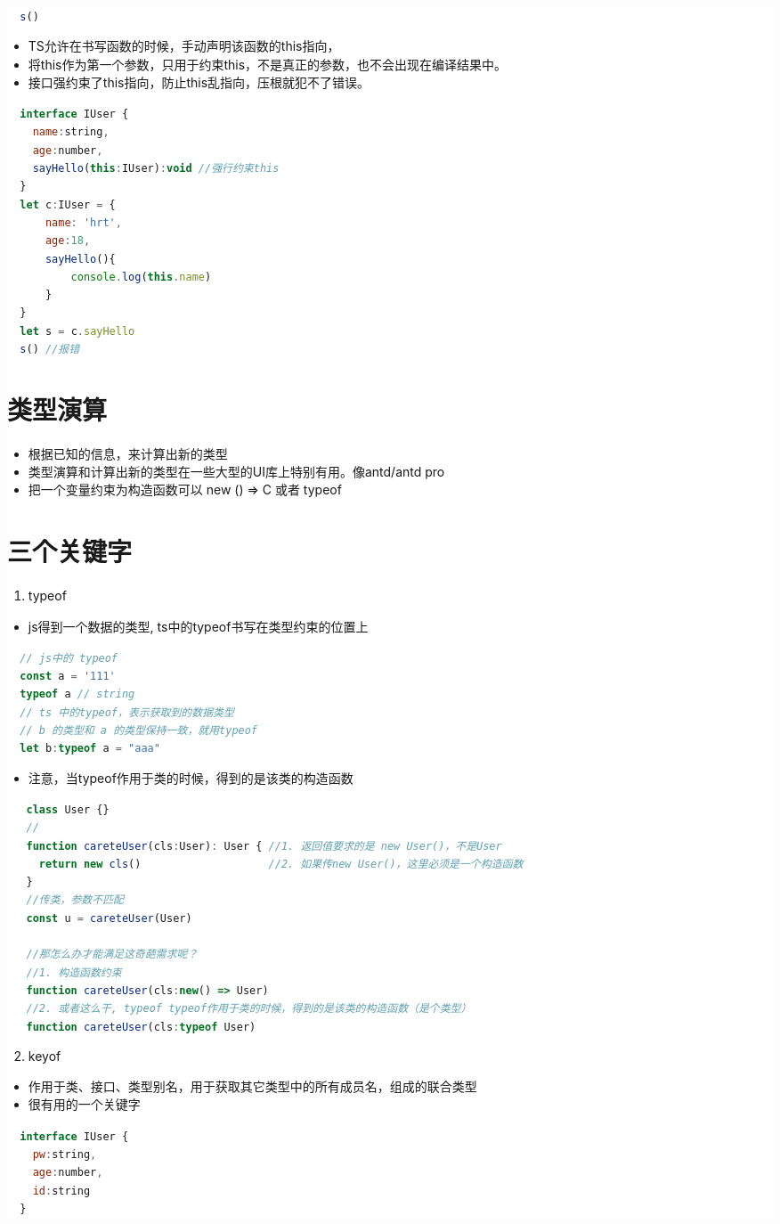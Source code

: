 ```javascript
  s()
```
- TS允许在书写函数的时候，手动声明该函数的this指向，
- 将this作为第一个参数，只用于约束this，不是真正的参数，也不会出现在编译结果中。
- 接口强约束了this指向，防止this乱指向，压根就犯不了错误。
```javascript
  interface IUser {
    name:string,
    age:number,
    sayHello(this:IUser):void //强行约束this
  }
  let c:IUser = {
      name: 'hrt',
      age:18,
      sayHello(){
          console.log(this.name)
      }
  }
  let s = c.sayHello
  s() //报错
```

# 类型演算
- 根据已知的信息，来计算出新的类型
- 类型演算和计算出新的类型在一些大型的UI库上特别有用。像antd/antd pro
- 把一个变量约束为构造函数可以 new () => C 或者 typeof
# 三个关键字
1. typeof
- js得到一个数据的类型, ts中的typeof书写在类型约束的位置上
```js
  // js中的 typeof
  const a = '111'
  typeof a // string
  // ts 中的typeof，表示获取到的数据类型
  // b 的类型和 a 的类型保持一致，就用typeof
  let b:typeof a = "aaa" 
``` 
- 注意，当typeof作用于类的时候，得到的是该类的构造函数
```js
   class User {}
   //  
   function careteUser(cls:User): User { //1. 返回值要求的是 new User()，不是User
     return new cls()                    //2. 如果传new User()，这里必须是一个构造函数
   } 
   //传类，参数不匹配
   const u = careteUser(User)

   //那怎么办才能满足这奇葩需求呢？ 
   //1. 构造函数约束
   function careteUser(cls:new() => User)
   //2. 或者这么干, typeof typeof作用于类的时候，得到的是该类的构造函数（是个类型）
   function careteUser(cls:typeof User)  
``` 
2. keyof
- 作用于类、接口、类型别名，用于获取其它类型中的所有成员名，组成的联合类型
- 很有用的一个关键字
```js
  interface IUser { 
    pw:string,
    age:number,
    id:string   
  }
```
